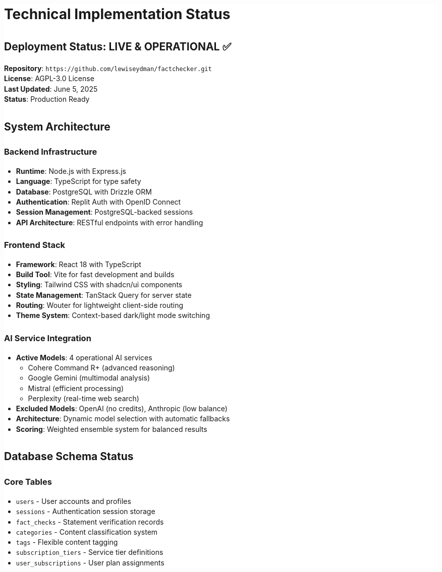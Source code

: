 # Technical Implementation Status

## Deployment Status: LIVE & OPERATIONAL ✅

**Repository**: `https://github.com/lewiseydman/factchecker.git`  
**License**: AGPL-3.0 License  
**Last Updated**: June 5, 2025  
**Status**: Production Ready

## System Architecture

### Backend Infrastructure
- **Runtime**: Node.js with Express.js
- **Language**: TypeScript for type safety
- **Database**: PostgreSQL with Drizzle ORM
- **Authentication**: Replit Auth with OpenID Connect
- **Session Management**: PostgreSQL-backed sessions
- **API Architecture**: RESTful endpoints with error handling

### Frontend Stack
- **Framework**: React 18 with TypeScript
- **Build Tool**: Vite for fast development and builds
- **Styling**: Tailwind CSS with shadcn/ui components
- **State Management**: TanStack Query for server state
- **Routing**: Wouter for lightweight client-side routing
- **Theme System**: Context-based dark/light mode switching

### AI Service Integration
- **Active Models**: 4 operational AI services
  - Cohere Command R+ (advanced reasoning)
  - Google Gemini (multimodal analysis)
  - Mistral (efficient processing)
  - Perplexity (real-time web search)
- **Excluded Models**: OpenAI (no credits), Anthropic (low balance)
- **Architecture**: Dynamic model selection with automatic fallbacks
- **Scoring**: Weighted ensemble system for balanced results

## Database Schema Status

### Core Tables
- `users` - User accounts and profiles
- `sessions` - Authentication session storage
- `fact_checks` - Statement verification records
- `categories` - Content classification system
- `tags` - Flexible content tagging
- `subscription_tiers` - Service tier definitions
- `user_subscriptions` - User plan assignments
